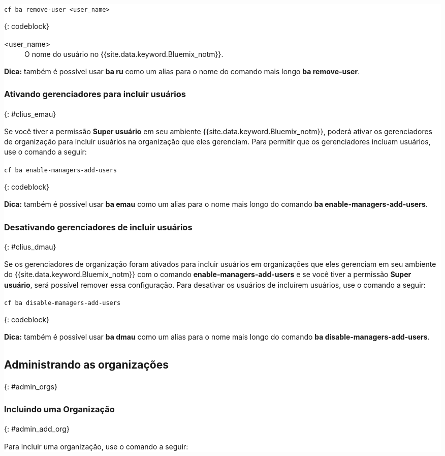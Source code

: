 ```
cf ba remove-user <user_name>
```
{: codeblock}

<dl class="parml">

<dt class="pt dlterm">&lt;user_name&gt;</dt>
<dd class="pd">O nome do usuário no {{site.data.keyword.Bluemix_notm}}.</dd>

</dl>

**Dica:** também é possível usar **ba ru** como um alias para o nome do comando mais longo **ba remove-user**.

### Ativando gerenciadores para incluir usuários
{: #clius_emau}

Se você tiver a permissão **Super usuário** em seu ambiente {{site.data.keyword.Bluemix_notm}}, poderá ativar os gerenciadores de organização para incluir usuários na organização que eles gerenciam. Para
permitir que os gerenciadores incluam usuários, use o comando a seguir:

```
cf ba enable-managers-add-users
```
{: codeblock}

**Dica:** também é possível usar **ba emau** como um alias para o nome mais longo do comando **ba enable-managers-add-users**.

### Desativando gerenciadores de incluir usuários
{: #clius_dmau}

Se os gerenciadores de organização foram ativados para incluir usuários em organizações que eles gerenciam em seu ambiente do {{site.data.keyword.Bluemix_notm}} com o comando **enable-managers-add-users** e se você tiver a permissão **Super usuário**,
será possível remover essa configuração. Para desativar os usuários de incluírem usuários, use o comando a seguir:

```
cf ba disable-managers-add-users
```
{: codeblock}

**Dica:** também é possível usar **ba dmau** como um alias para o nome mais longo
do comando **ba disable-managers-add-users**.

## Administrando as organizações
{: #admin_orgs}

### Incluindo uma Organização
{: #admin_add_org}

Para incluir uma organização, use o comando a seguir:
